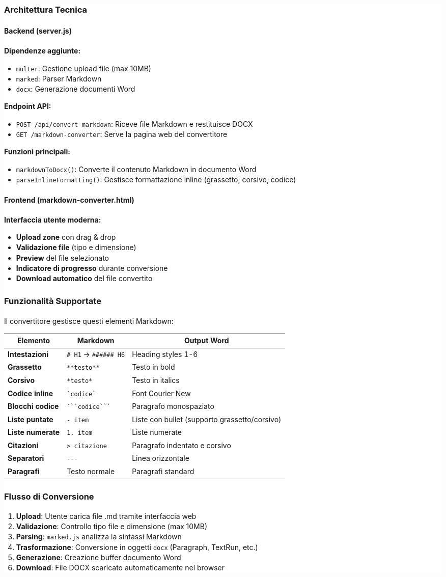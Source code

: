 ### Architettura Tecnica

#### Backend (server.js)
**Dipendenze aggiunte:**
- `multer`: Gestione upload file (max 10MB)
- `marked`: Parser Markdown 
- `docx`: Generazione documenti Word

**Endpoint API:**
- `POST /api/convert-markdown`: Riceve file Markdown e restituisce DOCX
- `GET /markdown-converter`: Serve la pagina web del convertitore

**Funzioni principali:**
- `markdownToDocx()`: Converte il contenuto Markdown in documento Word
- `parseInlineFormatting()`: Gestisce formattazione inline (grassetto, corsivo, codice)

#### Frontend (markdown-converter.html)
**Interfaccia utente moderna:**
- **Upload zone** con drag & drop
- **Validazione file** (tipo e dimensione)
- **Preview** del file selezionato
- **Indicatore di progresso** durante conversione
- **Download automatico** del file convertito

### Funzionalità Supportate

Il convertitore gestisce questi elementi Markdown:

| Elemento | Markdown | Output Word |
|----------|----------|-------------|
| **Intestazioni** | `# H1` → `###### H6` | Heading styles 1-6 |
| **Grassetto** | `**testo**` | Testo in bold |
| **Corsivo** | `*testo*` | Testo in italics |
| **Codice inline** | `` `codice` `` | Font Courier New |
| **Blocchi codice** | ```` ```codice``` ```` | Paragrafo monospaziato |
| **Liste puntate** | `- item` | Liste con bullet (supporto grassetto/corsivo) |
| **Liste numerate** | `1. item` | Liste numerate |
| **Citazioni** | `> citazione` | Paragrafo indentato e corsivo |
| **Separatori** | `---` | Linea orizzontale |
| **Paragrafi** | Testo normale | Paragrafi standard |

### Flusso di Conversione

1. **Upload**: Utente carica file .md tramite interfaccia web
2. **Validazione**: Controllo tipo file e dimensione (max 10MB)
3. **Parsing**: `marked.js` analizza la sintassi Markdown
4. **Trasformazione**: Conversione in oggetti `docx` (Paragraph, TextRun, etc.)
5. **Generazione**: Creazione buffer documento Word
6. **Download**: File DOCX scaricato automaticamente nel browser
